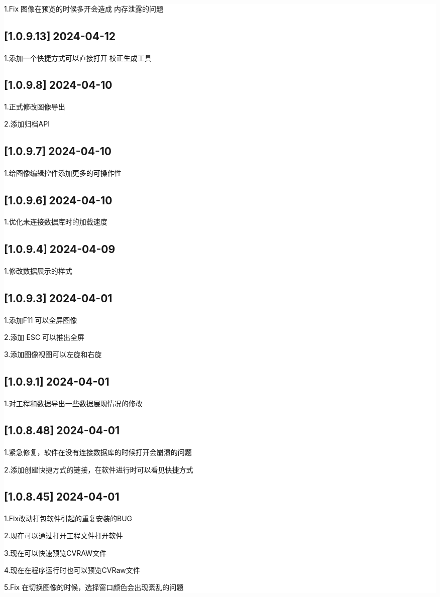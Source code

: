 1.Fix 图像在预览的时候多开会造成 内存泄露的问题

## [1.0.9.13] 2024-04-12

1.添加一个快捷方式可以直接打开 校正生成工具

## [1.0.9.8] 2024-04-10

1.正式修改图像导出

2.添加归档API

## [1.0.9.7] 2024-04-10

1.给图像编辑控件添加更多的可操作性

## [1.0.9.6] 2024-04-10

1.优化未连接数据库时的加载速度

## [1.0.9.4] 2024-04-09

1.修改数据展示的样式

## [1.0.9.3] 2024-04-01

1.添加F11 可以全屏图像

2.添加 ESC 可以推出全屏

3.添加图像视图可以左旋和右旋

## [1.0.9.1] 2024-04-01

1.对工程和数据导出一些数据展现情况的修改

## [1.0.8.48] 2024-04-01

1.紧急修复，软件在没有连接数据库的时候打开会崩溃的问题

2.添加创建快捷方式的链接，在软件进行时可以看见快捷方式

## [1.0.8.45] 2024-04-01

1.Fix改动打包软件引起的重复安装的BUG

2.现在可以通过打开工程文件打开软件

3.现在可以快速预览CVRAW文件

4.现在在程序运行时也可以预览CVRaw文件

5.Fix 在切换图像的时候，选择窗口颜色会出现紊乱的问题
